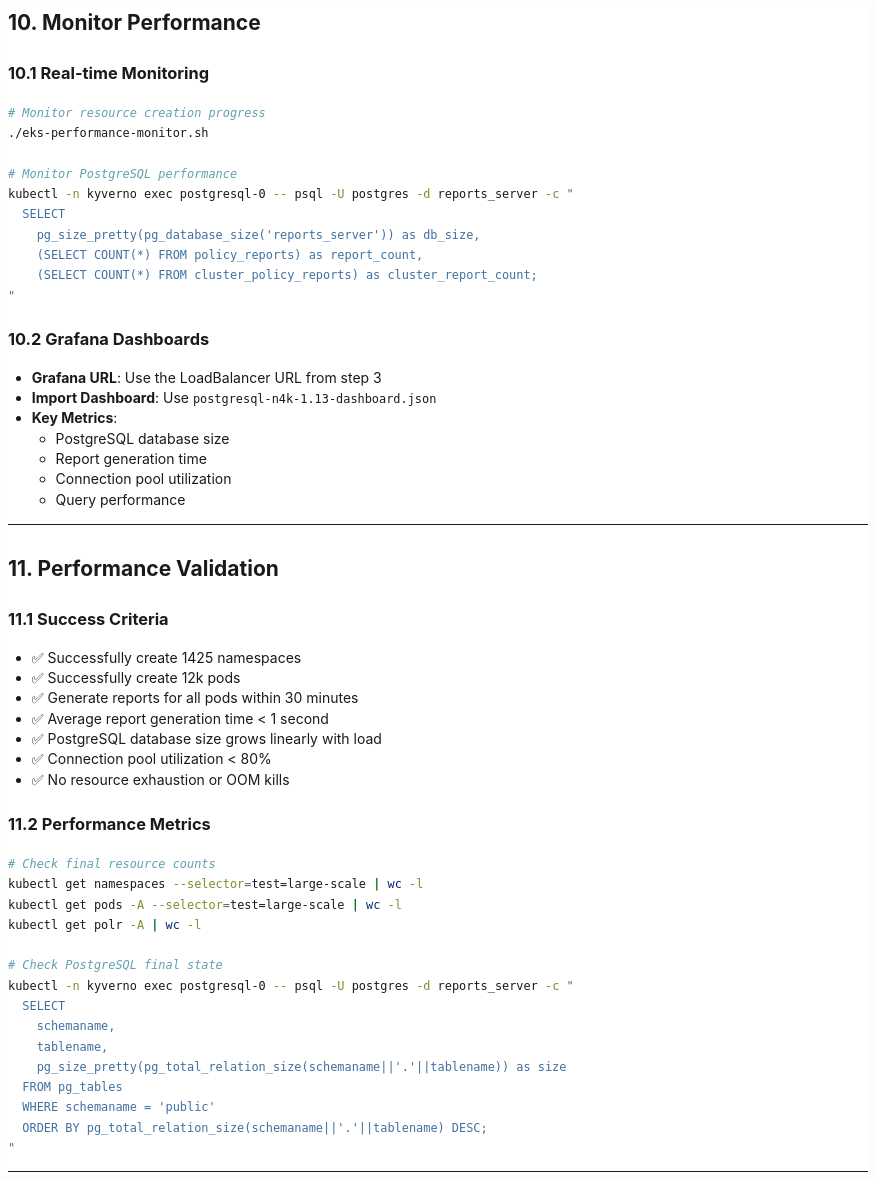 ## 10. Monitor Performance

### 10.1 Real-time Monitoring

```bash
# Monitor resource creation progress
./eks-performance-monitor.sh

# Monitor PostgreSQL performance
kubectl -n kyverno exec postgresql-0 -- psql -U postgres -d reports_server -c "
  SELECT 
    pg_size_pretty(pg_database_size('reports_server')) as db_size,
    (SELECT COUNT(*) FROM policy_reports) as report_count,
    (SELECT COUNT(*) FROM cluster_policy_reports) as cluster_report_count;
"
```

### 10.2 Grafana Dashboards

- **Grafana URL**: Use the LoadBalancer URL from step 3
- **Import Dashboard**: Use `postgresql-n4k-1.13-dashboard.json`
- **Key Metrics**:
  - PostgreSQL database size
  - Report generation time
  - Connection pool utilization
  - Query performance

---

## 11. Performance Validation

### 11.1 Success Criteria

- ✅ Successfully create 1425 namespaces
- ✅ Successfully create 12k pods
- ✅ Generate reports for all pods within 30 minutes
- ✅ Average report generation time < 1 second
- ✅ PostgreSQL database size grows linearly with load
- ✅ Connection pool utilization < 80%
- ✅ No resource exhaustion or OOM kills

### 11.2 Performance Metrics

```bash
# Check final resource counts
kubectl get namespaces --selector=test=large-scale | wc -l
kubectl get pods -A --selector=test=large-scale | wc -l
kubectl get polr -A | wc -l

# Check PostgreSQL final state
kubectl -n kyverno exec postgresql-0 -- psql -U postgres -d reports_server -c "
  SELECT 
    schemaname, 
    tablename, 
    pg_size_pretty(pg_total_relation_size(schemaname||'.'||tablename)) as size
  FROM pg_tables 
  WHERE schemaname = 'public' 
  ORDER BY pg_total_relation_size(schemaname||'.'||tablename) DESC;
"
```

---